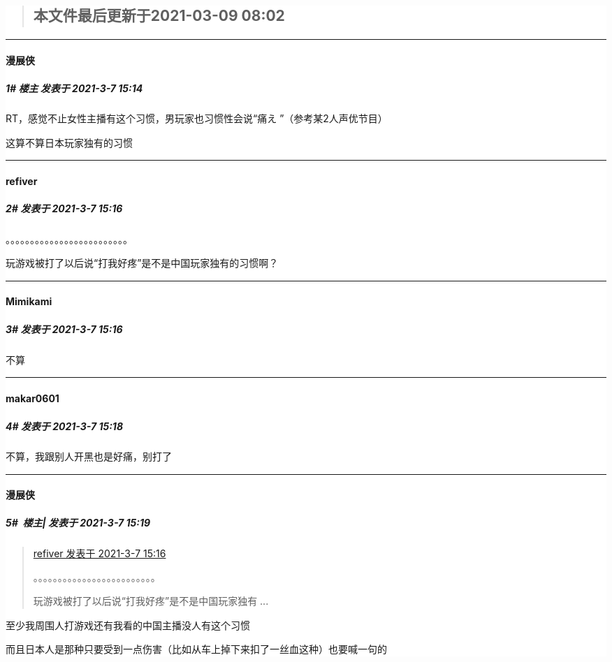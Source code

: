 > ## **本文件最后更新于2021-03-09 08:02** 


-----

####  漫展侠  
##### 1#       楼主       发表于 2021-3-7 15:14


RT，感觉不止女性主播有这个习惯，男玩家也习惯性会说“痛え ”（参考某2人声优节目）


这算不算日本玩家独有的习惯


-----

####  refiver  
##### 2#       发表于 2021-3-7 15:16


。。。。。。。。。。。。。。。。。。。。。。。。。

玩游戏被打了以后说“打我好疼”是不是中国玩家独有的习惯啊？


-----

####  Mimikami  
##### 3#       发表于 2021-3-7 15:16


不算


-----

####  makar0601  
##### 4#       发表于 2021-3-7 15:18


不算，我跟别人开黑也是好痛，别打了


-----

####  漫展侠  
##### 5#         楼主| 发表于 2021-3-7 15:19


<blockquote><a href="httphttps://bbs.saraba1st.com/2b/forum.php?mod=redirect&amp;goto=findpost&amp;pid=50540254&amp;ptid=1991731" target="_blank">refiver 发表于 2021-3-7 15:16</a>

。。。。。。。。。。。。。。。。。。。。。。。。。

玩游戏被打了以后说“打我好疼”是不是中国玩家独有 ...</blockquote>
至少我周围人打游戏还有我看的中国主播没人有这个习惯


而且日本人是那种只要受到一点伤害（比如从车上掉下来扣了一丝血这种）也要喊一句的
